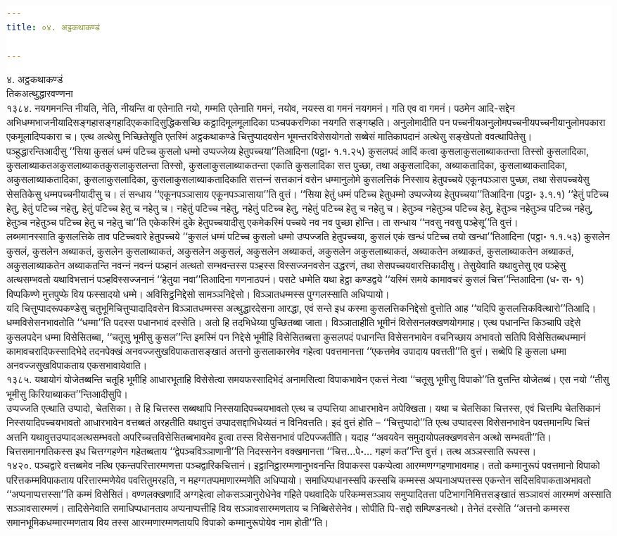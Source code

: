 ```yaml
---
title: ०४. अट्ठकथाकण्डं

---
```

४. अट्ठकथाकण्डं  
तिकअत्थुद्धारवण्णना  
१३८४. नयगमनन्ति नीयति, नेति, नीयन्ति वा एतेनाति नयो, गम्मति एतेनाति गमनं, नयोव, नयस्स वा गमनं नयगमनं। गति एव वा गमनं। पठमेन आदि-सद्देन अभिधम्मभाजनीयादिसङ्गहासङ्गहादिएककादिसुद्धिकसच्छि कट्ठादिमूलमूलादिका पञ्‍चपकरणिका नयगति सङ्गय्हति। अनुलोमादीति पन पच्‍चनीयअनुलोमपच्‍चनीयपच्‍चनीयानुलोमपकारा एकमूलादिप्पकारा च। एत्थ अत्थेसु निच्छितेसूति एतस्मिं अट्ठकथाकण्डे चित्तुप्पादवसेन भूमन्तरविसेसयोगतो सब्बेसं मातिकापदानं अत्थेसु सङ्खेपतो ववत्थापितेसु।  
पञ्हुद्धारन्तिआदीसु ‘‘सिया कुसलं धम्मं पटिच्‍च कुसलो धम्मो उप्पज्‍जेय्य हेतुपच्‍चया’’तिआदिना (पट्ठा॰ १.१.२५) कुसलपदं आदिं कत्वा कुसलाकुसलाब्याकतन्ता तिस्सो कुसलादिका, कुसलाब्याकतअकुसलाब्याकतकुसलाकुसलन्ता तिस्सो, कुसलाकुसलाब्याकतन्ता एकाति कुसलादिका सत्त पुच्छा, तथा अकुसलादिका, अब्याकतादिका, कुसलाब्याकतादिका, अकुसलाब्याकतादिका, कुसलाकुसलादिका, कुसलाकुसलाब्याकतादिकाति सत्तन्‍नं सत्तकानं वसेन धम्मानुलोमे कुसलत्तिकं निस्साय हेतुपच्‍चये एकूनपञ्‍ञास पुच्छा, तथा सेसपच्‍चयेसु सेसतिकेसु धम्मपच्‍चनीयादीसु च। तं सन्धाय ‘‘एकूनपञ्‍ञासाय एकूनपञ्‍ञासाया’’ति वुत्तं। ‘‘सिया हेतुं धम्मं पटिच्‍च हेतुधम्मो उप्पज्‍जेय्य हेतुपच्‍चया’’तिआदिना (पट्ठा॰ ३.१.१) ‘‘हेतुं पटिच्‍च हेतु, हेतुं पटिच्‍च नहेतु, हेतुं पटिच्‍च हेतु च नहेतु च। नहेतुं पटिच्‍च नहेतु, नहेतुं पटिच्‍च हेतु, नहेतुं पटिच्‍च हेतु च नहेतु च। हेतुञ्‍च नहेतुञ्‍च पटिच्‍च हेतु, हेतुञ्‍च नहेतुञ्‍च पटिच्‍च नहेतु, हेतुञ्‍च नहेतुञ्‍च पटिच्‍च हेतु च नहेतु चा’’ति एकेकस्मिं दुके हेतुपच्‍चयादीसु एकमेकस्मिं पच्‍चये नव नव पुच्छा होन्ति। ता सन्धाय ‘‘नवसु नवसु पञ्हेसू’’ति वुत्तं।  
लब्भमानस्साति कुसलत्तिके ताव पटिच्‍चवारे हेतुपच्‍चये ‘‘कुसलं धम्मं पटिच्‍च कुसलो धम्मो उप्पज्‍जति हेतुपच्‍चया, कुसलं एकं खन्धं पटिच्‍च तयो खन्धा’’तिआदिना (पट्ठा॰ १.१.५३) कुसलेन कुसलं, कुसलेन अब्याकतं, कुसलेन कुसलाब्याकतं, अकुसलेन अकुसलं, अकुसलेन अब्याकतं, अकुसलेन अकुसलाब्याकतं, अब्याकतेन अब्याकतं, कुसलाब्याकतेन अब्याकतं, अकुसलाब्याकतेन अब्याकतन्ति नवन्‍नं नवन्‍नं पञ्हानं अत्थतो सम्भवन्तस्स पञ्हस्स विस्सज्‍जनवसेन उद्धरणं, तथा सेसपच्‍चयवारत्तिकादीसु। तेसुयेवाति यथावुत्तेसु एव पञ्हेसु अत्थसम्भवतो यथाविभत्तानं पञ्हविस्सज्‍जनानं ‘‘हेतुया नवा’’तिआदिना गणनाठपनं। पसटे धम्मेति यथा हेट्ठा कण्डद्वये ‘‘यस्मिं समये कामावचरं कुसलं चित्त’’न्तिआदिना (ध॰ स॰ १) विप्पकिण्णे मुत्तपुप्फे विय फस्सादयो धम्मे। अविसिट्ठनिद्देसो सामञ्‍ञनिद्देसो। विञ्‍ञातधम्मस्स पुग्गलस्साति अधिप्पायो।  
यदि चित्तुप्पादरूपकण्डेसु चतुभूमिचित्तुप्पादादिवसेन विञ्‍ञातधम्मस्स अत्थुद्धारदेसना आरद्धा, एवं सन्ते इध कस्मा कुसलत्तिकनिद्देसो वुत्तोति आह ‘‘यदिपि कुसलत्तिकवित्थारो’’तिआदि। धम्मविसेसनभावतोति ‘‘धम्मा’’ति पदस्स पधानभावं दस्सेति। अतो हि तदभिधेय्या पुच्छितब्बा जाता। विञ्‍ञाताहीति भूमीनं विसेसनलक्खणयोगमाह। एत्थ पधानन्ति किञ्‍चापि उद्देसे कुसलपदेन धम्मा विसेसितब्बा, ‘‘चतूसु भूमीसु कुसल’’न्ति इमस्मिं पन निद्देसे भूमीहि विसेसितब्बत्ता कुसलपदं पधानन्ति विसेसनभावेन वचनिच्छाय अभावतो सतिपि विसेसितब्बधम्मानं कामावचरादिफस्सादिभेदे तदनपेक्खं अनवज्‍जसुखविपाकतासङ्खातं अत्तनो कुसलाकारमेव गहेत्वा पवत्तमानत्ता ‘‘एकत्तमेव उपादाय पवत्तती’’ति वुत्तं। सब्बेपि हि कुसला धम्मा अनवज्‍जसुखविपाकताय एकसभावायेवाति।  
१३८५. यथायोगं योजेतब्बन्ति चतूहि भूमीहि आधारभूताहि विसेसेत्वा समयफस्सादिभेदं अनामसित्वा विपाकभावेन एकत्तं नेत्वा ‘‘चतूसु भूमीसु विपाको’’ति वुत्तन्ति योजेतब्बं। एस नयो ‘‘तीसु भूमीसु किरियाब्याकत’’न्तिआदीसुपि।  
उप्पज्‍जति एत्थाति उप्पादो, चेतसिका। ते हि चित्तस्स सब्बथापि निस्सयादिपच्‍चयभावतो एत्थ च उप्पत्तिया आधारभावेन अपेक्खिता। यथा च चेतसिका चित्तस्स, एवं चित्तम्पि चेतसिकानं निस्सयादिपच्‍चयभावतो आधारभावेन वत्तब्बतं अरहतीति यथावुत्तं उप्पादसद्दाभिधेय्यतं न विनिवत्तति। इदं वुत्तं होति – ‘‘चित्तुप्पादो’’ति एत्थ उप्पादस्स विसेसनभावेन पवत्तमानम्पि चित्तं अत्तनि यथावुत्तउप्पादअत्थसम्भवतो अपरिच्‍चत्तविसेसितब्बभावमेव हुत्वा तस्स विसेसनभावं पटिपज्‍जतीति। यदाह ‘‘अवयवेन समुदायोपलक्खणवसेन अत्थो सम्भवती’’ति। चित्तसमानगतिकस्स इध चित्तग्गहणेन गहेतब्बताय ‘‘द्वेपञ्‍चविञ्‍ञाणानी’’ति निदस्सनेन वक्खमानत्ता ‘‘चित्त…पे॰… गहणं कत’’न्ति वुत्तं। तत्थ अञ्‍ञस्साति रूपस्स।  
१४२०. पञ्‍चद्वारे वत्तब्बमेव नत्थि एकन्तपरित्तारम्मणत्ता पञ्‍चद्वारिकचित्तानं। इट्ठानिट्ठारम्मणानुभवनन्ति विपाकस्स पकप्पेत्वा आरम्मणग्गहणाभावमाह। ततो कम्मानुरूपं पवत्तमानो विपाको परित्तकम्मविपाकताय परित्तारम्मणेयेव पवत्तितुमरहति, न महग्गतप्पमाणारम्मणेति अधिप्पायो। समाधिप्पधानस्सपि कस्सचि कम्मस्स अप्पनाअप्पत्तस्स एकन्तेन सदिसविपाकताअभावतो ‘‘अप्पनाप्पत्तस्सा’’ति कम्मं विसेसितं। वण्णलक्खणादिं अग्गहेत्वा लोकसञ्‍ञानुरोधेनेव गहिते पथवादिके परिकम्मसञ्‍ञाय समुप्पादितत्ता पटिभागनिमित्तसङ्खातं सञ्‍ञावसं आरम्मणं अस्साति सञ्‍ञावसारम्मणं। तादिसेनेवाति समाधिप्पधानताय अप्पनाप्पत्तीहि विय सञ्‍ञावसारम्मणताय च निब्बिसेसेनेव। सोपीति पि-सद्दो सम्पिण्डनत्थो। तेनेतं दस्सेति ‘‘अत्तनो कम्मस्स समानभूमिकधम्मारम्मणताय विय तस्स आरम्मणारम्मणतायपि विपाको कम्मानुरूपोयेव नाम होती’’ति।  